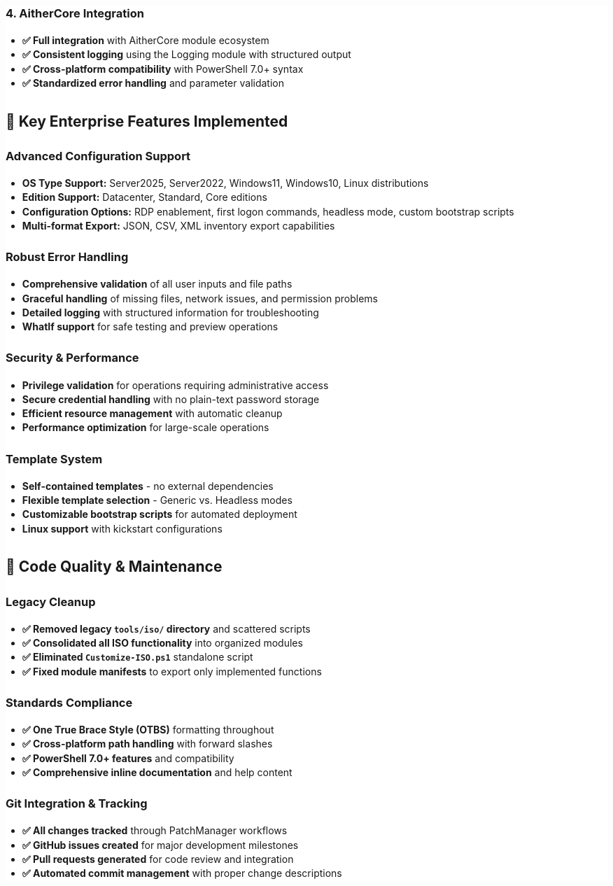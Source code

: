 ### **4. AitherCore Integration**
- **✅ Full integration** with AitherCore module ecosystem
- **✅ Consistent logging** using the Logging module with structured output
- **✅ Cross-platform compatibility** with PowerShell 7.0+ syntax
- **✅ Standardized error handling** and parameter validation

## 🚀 **Key Enterprise Features Implemented**

### **Advanced Configuration Support**
- **OS Type Support:** Server2025, Server2022, Windows11, Windows10, Linux distributions
- **Edition Support:** Datacenter, Standard, Core editions
- **Configuration Options:** RDP enablement, first logon commands, headless mode, custom bootstrap scripts
- **Multi-format Export:** JSON, CSV, XML inventory export capabilities

### **Robust Error Handling**
- **Comprehensive validation** of all user inputs and file paths
- **Graceful handling** of missing files, network issues, and permission problems
- **Detailed logging** with structured information for troubleshooting
- **WhatIf support** for safe testing and preview operations

### **Security & Performance**
- **Privilege validation** for operations requiring administrative access
- **Secure credential handling** with no plain-text password storage
- **Efficient resource management** with automatic cleanup
- **Performance optimization** for large-scale operations

### **Template System**
- **Self-contained templates** - no external dependencies
- **Flexible template selection** - Generic vs. Headless modes
- **Customizable bootstrap scripts** for automated deployment
- **Linux support** with kickstart configurations

## 🧹 **Code Quality & Maintenance**

### **Legacy Cleanup**
- **✅ Removed legacy `tools/iso/` directory** and scattered scripts
- **✅ Consolidated all ISO functionality** into organized modules
- **✅ Eliminated `Customize-ISO.ps1`** standalone script
- **✅ Fixed module manifests** to export only implemented functions

### **Standards Compliance**
- **✅ One True Brace Style (OTBS)** formatting throughout
- **✅ Cross-platform path handling** with forward slashes
- **✅ PowerShell 7.0+ features** and compatibility
- **✅ Comprehensive inline documentation** and help content

### **Git Integration & Tracking**
- **✅ All changes tracked** through PatchManager workflows
- **✅ GitHub issues created** for major development milestones
- **✅ Pull requests generated** for code review and integration
- **✅ Automated commit management** with proper change descriptions
